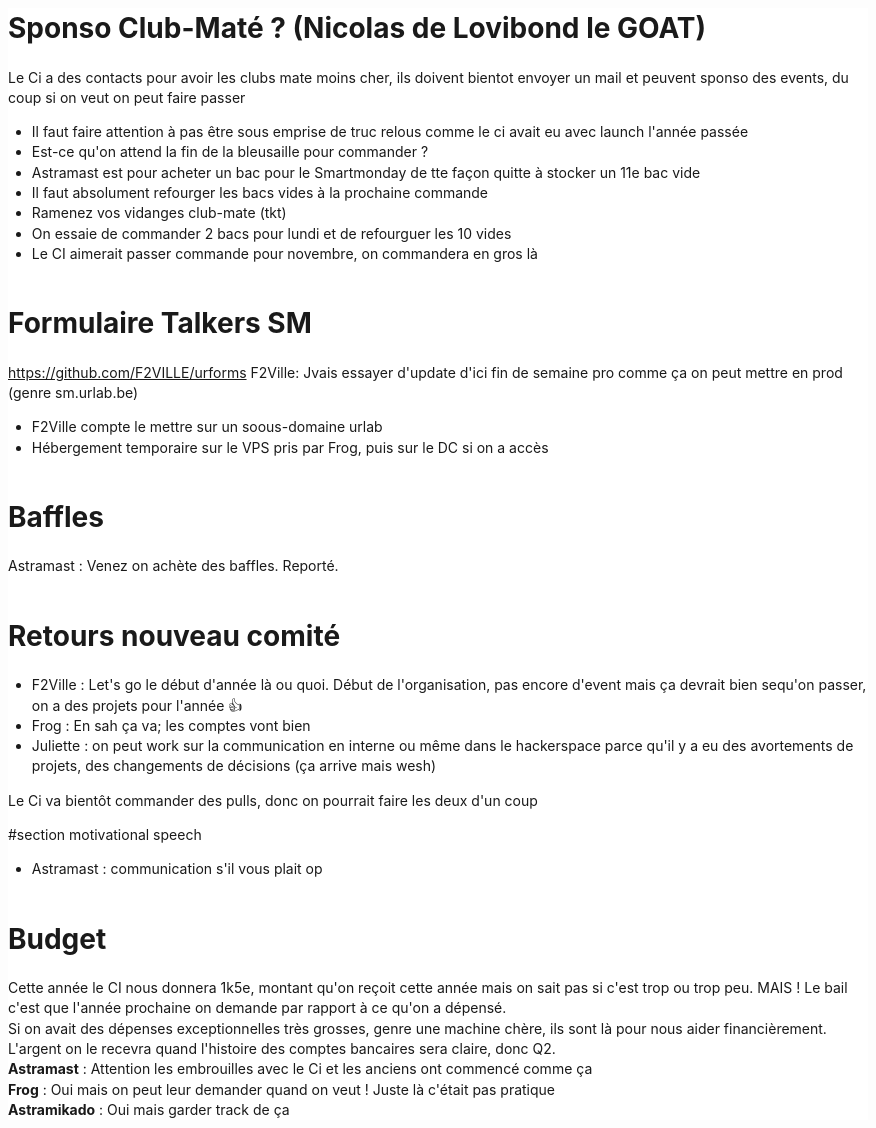 # Sponso Club-Maté ? (Nicolas de Lovibond le GOAT)
Le Ci a des contacts pour avoir les clubs mate moins cher, ils doivent bientot envoyer un mail et peuvent sponso des events, du coup si on veut on peut faire passer
- Il faut faire attention à pas être sous emprise de truc relous comme le ci avait eu avec launch l'année passée
- Est-ce qu'on attend la fin de la bleusaille pour commander ?
- Astramast est pour acheter un bac pour le Smartmonday de tte façon quitte à stocker un 11e bac vide
- Il faut absolument refourger les bacs vides à la prochaine commande
- Ramenez vos vidanges club-mate (tkt)
- On essaie de commander 2 bacs pour lundi et de refourguer les 10 vides
- Le CI aimerait passer commande pour novembre, on commandera en gros là

# Formulaire Talkers SM
https://github.com/F2VILLE/urforms
F2Ville: Jvais essayer d'update d'ici fin de semaine pro comme ça on peut mettre en prod (genre sm.urlab.be)
- F2Ville compte le mettre sur un soous-domaine urlab
- Hébergement temporaire sur le VPS pris par Frog, puis sur le DC si on a accès

# Baffles
Astramast : Venez on achète des baffles.
Reporté.

# Retours nouveau comité
- F2Ville : Let's go le début d'année là ou quoi. Début de l'organisation, pas encore d'event mais ça devrait bien sequ'on passer, on a des projets pour l'année 👍
- Frog : En sah ça va; les comptes vont bien
- Juliette : on peut work sur la communication en interne ou même dans le hackerspace parce qu'il y a eu des avortements de projets, des changements de décisions (ça arrive mais wesh)

Le Ci va bientôt commander des pulls, donc on pourrait faire les deux d'un coup

#section motivational speech
- Astramast : communication s'il vous plait
    op
# Budget
Cette année le CI nous donnera 1k5e, montant qu'on reçoit cette année mais on sait pas si c'est trop ou trop peu. MAIS ! Le bail c'est que l'année prochaine on demande par rapport à ce qu'on a dépensé. \
Si on avait des dépenses exceptionnelles très grosses, genre une machine chère, ils sont là pour nous aider financièrement. \
L'argent on le recevra quand l'histoire des comptes bancaires sera claire, donc Q2. \
**Astramast** : Attention les embrouilles avec le Ci et les anciens ont commencé comme ça \
**Frog** : Oui mais on peut leur demander quand on veut ! Juste là c'était pas pratique \
**Astramikado** : Oui mais garder track de ça

